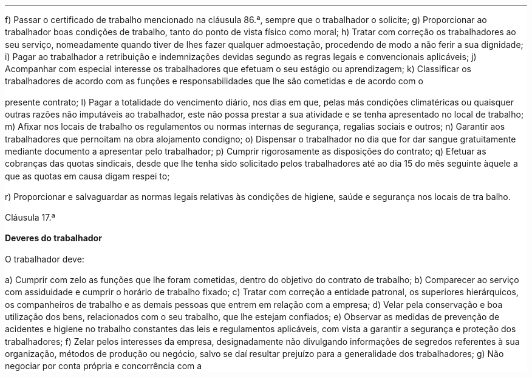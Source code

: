 


---

f) Passar o certificado de trabalho mencionado na cláusula
86.ª, sempre que o trabalhador o solicite;
g) Proporcionar ao trabalhador boas condições de trabalho,
tanto do ponto de vista físico como moral;
h) Tratar com correção os trabalhadores ao seu serviço, nomeadamente quando tiver de lhes fazer qualquer admoestação,
procedendo de modo a não ferir a sua dignidade;
i) Pagar ao trabalhador a retribuição e indemnizações devidas
segundo as regras legais e convencionais aplicáveis;
j) Acompanhar com especial interesse os trabalhadores que
efetuam o seu estágio ou aprendizagem;
k) Classificar os trabalhadores de acordo com as funções e responsabilidades que lhe são cometidas e de acordo com o

presente contrato;
l) Pagar a totalidade do vencimento diário, nos dias em que,
pelas más condições climatéricas ou quaisquer outras razões
não imputáveis ao trabalhador, este não possa prestar a sua
atividade e se tenha apresentado no local de trabalho;
m) Afixar nos locais de trabalho os regulamentos ou normas
internas de segurança, regalias sociais e outros;
n) Garantir aos trabalhadores que pernoitam na obra alojamento condigno;
o) Dispensar o trabalhador no dia que for dar sangue gratuitamente mediante documento a apresentar pelo trabalhador;
p) Cumprir rigorosamente as disposições do contrato;
q) Efetuar as cobranças das quotas sindicais, desde que lhe
tenha sido solicitado pelos trabalhadores até ao dia 15 do
mês seguinte àquele a que as quotas em causa digam respei
to;

r) Proporcionar e salvaguardar as normas legais relativas às
condições de higiene, saúde e segurança nos locais de tra
balho.


Cláusula 17.ª


**Deveres do trabalhador**


O trabalhador deve:


a) Cumprir com zelo as funções que lhe foram cometidas, dentro do objetivo do contrato de trabalho;
b) Comparecer ao serviço com assiduidade e cumprir o horário
de trabalho fixado;
c) Tratar com correção a entidade patronal, os superiores hierárquicos, os companheiros de trabalho e as demais pessoas
que entrem em relação com a empresa;
d) Velar pela conservação e boa utilização dos bens, relacionados com o seu trabalho, que lhe estejam confiados;
e) Observar as medidas de prevenção de acidentes e higiene no
trabalho constantes das leis e regulamentos aplicáveis, com
vista a garantir a segurança e proteção dos trabalhadores;
f) Zelar pelos interesses da empresa, designadamente não
divulgando informações de segredos referentes à sua organização, métodos de produção ou negócio, salvo se daí
resultar prejuízo para a generalidade dos trabalhadores;
g) Não negociar por conta própria e concorrência com a
